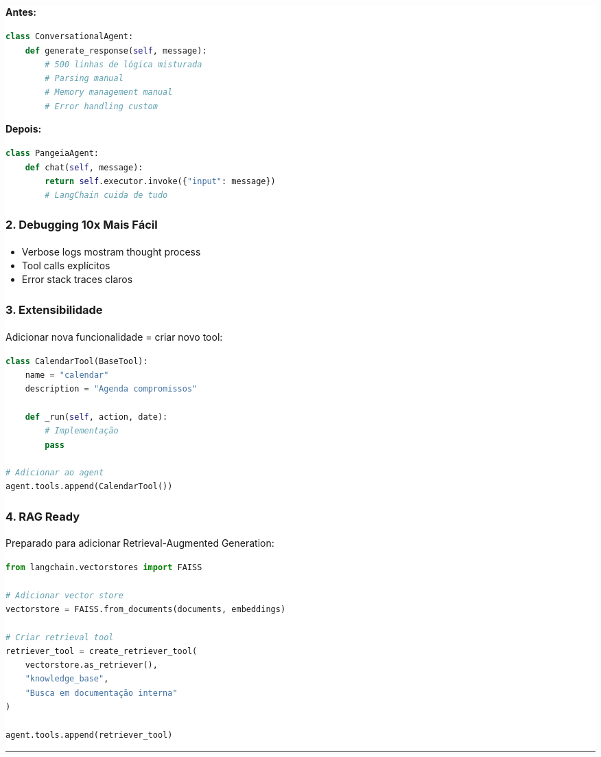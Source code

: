 **Antes:**
```python
class ConversationalAgent:
    def generate_response(self, message):
        # 500 linhas de lógica misturada
        # Parsing manual
        # Memory management manual
        # Error handling custom
```

**Depois:**
```python
class PangeiaAgent:
    def chat(self, message):
        return self.executor.invoke({"input": message})
        # LangChain cuida de tudo
```

### 2. **Debugging 10x Mais Fácil**

- Verbose logs mostram thought process
- Tool calls explícitos
- Error stack traces claros

### 3. **Extensibilidade**

Adicionar nova funcionalidade = criar novo tool:

```python
class CalendarTool(BaseTool):
    name = "calendar"
    description = "Agenda compromissos"

    def _run(self, action, date):
        # Implementação
        pass

# Adicionar ao agent
agent.tools.append(CalendarTool())
```

### 4. **RAG Ready**

Preparado para adicionar Retrieval-Augmented Generation:

```python
from langchain.vectorstores import FAISS

# Adicionar vector store
vectorstore = FAISS.from_documents(documents, embeddings)

# Criar retrieval tool
retriever_tool = create_retriever_tool(
    vectorstore.as_retriever(),
    "knowledge_base",
    "Busca em documentação interna"
)

agent.tools.append(retriever_tool)
```

---